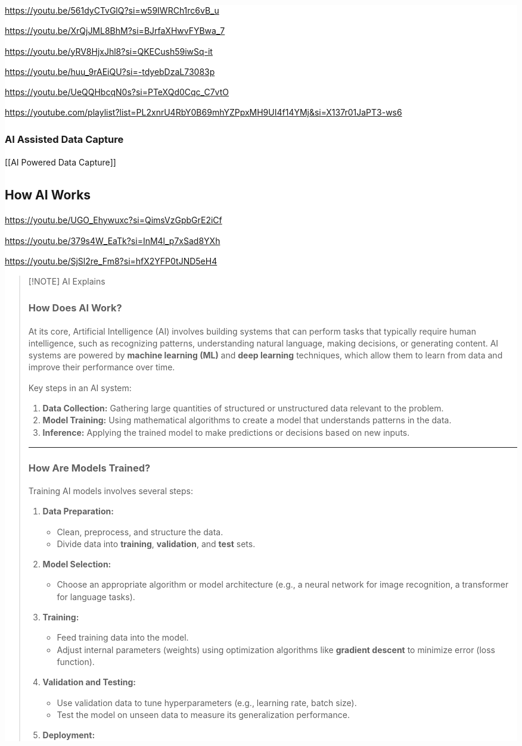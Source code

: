https://youtu.be/561dyCTvGlQ?si=w59IWRCh1rc6vB_u

https://youtu.be/XrQjJML8BhM?si=BJrfaXHwvFYBwa_7

https://youtu.be/yRV8HjxJhl8?si=QKECush59iwSq-it

https://youtu.be/huu_9rAEiQU?si=-tdyebDzaL73083p

https://youtu.be/UeQQHbcqN0s?si=PTeXQd0Cqc_C7vtO

https://youtube.com/playlist?list=PL2xnrU4RbY0B69mhYZPpxMH9UI4f14YMj&si=X137r01JaPT3-ws6

### AI Assisted Data Capture

[[AI Powered Data Capture]]

## How AI Works

https://youtu.be/UGO_Ehywuxc?si=QimsVzGpbGrE2iCf

https://youtu.be/379s4W_EaTk?si=InM4l_p7xSad8YXh

https://youtu.be/SjSl2re_Fm8?si=hfX2YFP0tJND5eH4

> [!NOTE] AI Explains
> ### **How Does AI Work?**
> 
> At its core, Artificial Intelligence (AI) involves building systems that can perform tasks that typically require human intelligence, such as recognizing patterns, understanding natural language, making decisions, or generating content. AI systems are powered by **machine learning (ML)** and **deep learning** techniques, which allow them to learn from data and improve their performance over time.
> 
> Key steps in an AI system:
> 
> 1. **Data Collection:** Gathering large quantities of structured or unstructured data relevant to the problem.
> 2. **Model Training:** Using mathematical algorithms to create a model that understands patterns in the data.
> 3. **Inference:** Applying the trained model to make predictions or decisions based on new inputs.
> 
> ---
> 
> ### **How Are Models Trained?**
> 
> Training AI models involves several steps:
> 
> 1. **Data Preparation:**
>     
>     - Clean, preprocess, and structure the data.
>     - Divide data into **training**, **validation**, and **test** sets.
> 2. **Model Selection:**
>     
>     - Choose an appropriate algorithm or model architecture (e.g., a neural network for image recognition, a transformer for language tasks).
> 3. **Training:**
>     
>     - Feed training data into the model.
>     - Adjust internal parameters (weights) using optimization algorithms like **gradient descent** to minimize error (loss function).
> 4. **Validation and Testing:**
>     
>     - Use validation data to tune hyperparameters (e.g., learning rate, batch size).
>     - Test the model on unseen data to measure its generalization performance.
> 5. **Deployment:**
>     